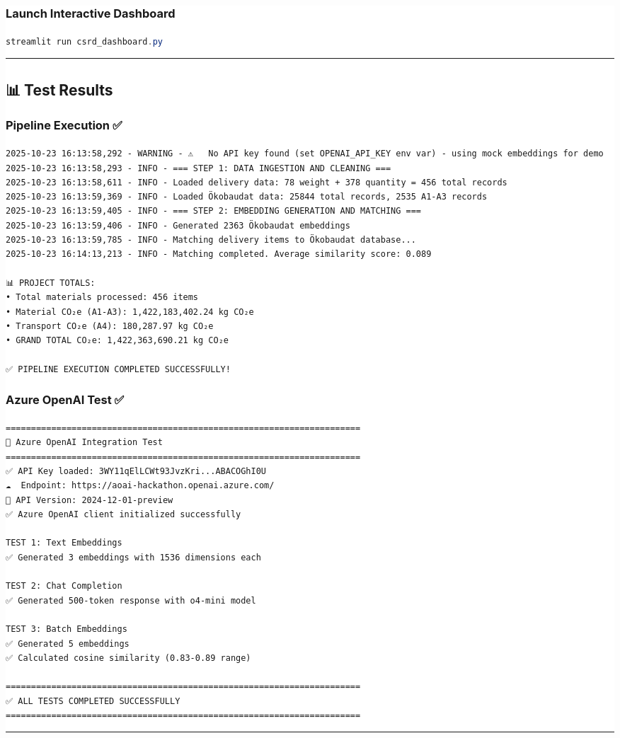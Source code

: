 ### Launch Interactive Dashboard
```powershell
streamlit run csrd_dashboard.py
```

---

## 📊 Test Results

### Pipeline Execution ✅
```
2025-10-23 16:13:58,292 - WARNING - ⚠️   No API key found (set OPENAI_API_KEY env var) - using mock embeddings for demo  
2025-10-23 16:13:58,293 - INFO - === STEP 1: DATA INGESTION AND CLEANING ===
2025-10-23 16:13:58,611 - INFO - Loaded delivery data: 78 weight + 378 quantity = 456 total records
2025-10-23 16:13:59,369 - INFO - Loaded Ökobaudat data: 25844 total records, 2535 A1-A3 records
2025-10-23 16:13:59,405 - INFO - === STEP 2: EMBEDDING GENERATION AND MATCHING ===
2025-10-23 16:13:59,406 - INFO - Generated 2363 Ökobaudat embeddings
2025-10-23 16:13:59,785 - INFO - Matching delivery items to Ökobaudat database...
2025-10-23 16:14:13,213 - INFO - Matching completed. Average similarity score: 0.089

📊 PROJECT TOTALS:
• Total materials processed: 456 items
• Material CO₂e (A1-A3): 1,422,183,402.24 kg CO₂e
• Transport CO₂e (A4): 180,287.97 kg CO₂e
• GRAND TOTAL CO₂e: 1,422,363,690.21 kg CO₂e

✅ PIPELINE EXECUTION COMPLETED SUCCESSFULLY!
```

### Azure OpenAI Test ✅
```
======================================================================
🔵 Azure OpenAI Integration Test
======================================================================
✅ API Key loaded: 3WY11qElLCWt93JvzKri...ABACOGhI0U
☁️  Endpoint: https://aoai-hackathon.openai.azure.com/
🔧 API Version: 2024-12-01-preview
✅ Azure OpenAI client initialized successfully

TEST 1: Text Embeddings
✅ Generated 3 embeddings with 1536 dimensions each

TEST 2: Chat Completion
✅ Generated 500-token response with o4-mini model

TEST 3: Batch Embeddings
✅ Generated 5 embeddings
✅ Calculated cosine similarity (0.83-0.89 range)

======================================================================
✅ ALL TESTS COMPLETED SUCCESSFULLY
======================================================================
```

---